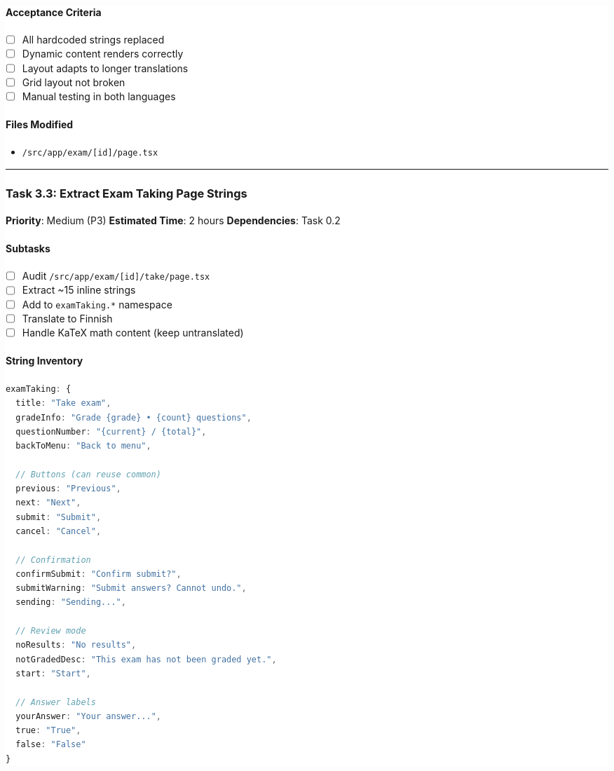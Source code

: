 #### Acceptance Criteria
- [ ] All hardcoded strings replaced
- [ ] Dynamic content renders correctly
- [ ] Layout adapts to longer translations
- [ ] Grid layout not broken
- [ ] Manual testing in both languages

#### Files Modified
- `/src/app/exam/[id]/page.tsx`

---

### Task 3.3: Extract Exam Taking Page Strings
**Priority**: Medium (P3)
**Estimated Time**: 2 hours
**Dependencies**: Task 0.2

#### Subtasks
- [ ] Audit `/src/app/exam/[id]/take/page.tsx`
- [ ] Extract ~15 inline strings
- [ ] Add to `examTaking.*` namespace
- [ ] Translate to Finnish
- [ ] Handle KaTeX math content (keep untranslated)

#### String Inventory
```typescript
examTaking: {
  title: "Take exam",
  gradeInfo: "Grade {grade} • {count} questions",
  questionNumber: "{current} / {total}",
  backToMenu: "Back to menu",

  // Buttons (can reuse common)
  previous: "Previous",
  next: "Next",
  submit: "Submit",
  cancel: "Cancel",

  // Confirmation
  confirmSubmit: "Confirm submit?",
  submitWarning: "Submit answers? Cannot undo.",
  sending: "Sending...",

  // Review mode
  noResults: "No results",
  notGradedDesc: "This exam has not been graded yet.",
  start: "Start",

  // Answer labels
  yourAnswer: "Your answer...",
  true: "True",
  false: "False"
}
```
